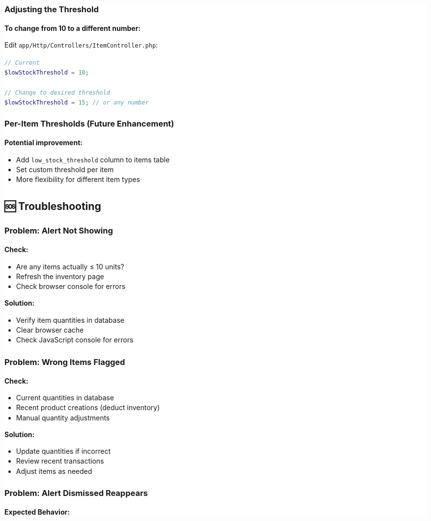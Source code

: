 ### Adjusting the Threshold

**To change from 10 to a different number:**

Edit `app/Http/Controllers/ItemController.php`:

```php
// Current
$lowStockThreshold = 10;

// Change to desired threshold
$lowStockThreshold = 15; // or any number
```

### Per-Item Thresholds (Future Enhancement)

**Potential improvement:**

-   Add `low_stock_threshold` column to items table
-   Set custom threshold per item
-   More flexibility for different item types

## 🆘 Troubleshooting

### Problem: Alert Not Showing

**Check:**

-   Are any items actually ≤ 10 units?
-   Refresh the inventory page
-   Check browser console for errors

**Solution:**

-   Verify item quantities in database
-   Clear browser cache
-   Check JavaScript console for errors

### Problem: Wrong Items Flagged

**Check:**

-   Current quantities in database
-   Recent product creations (deduct inventory)
-   Manual quantity adjustments

**Solution:**

-   Update quantities if incorrect
-   Review recent transactions
-   Adjust items as needed

### Problem: Alert Dismissed Reappears

**Expected Behavior:**
